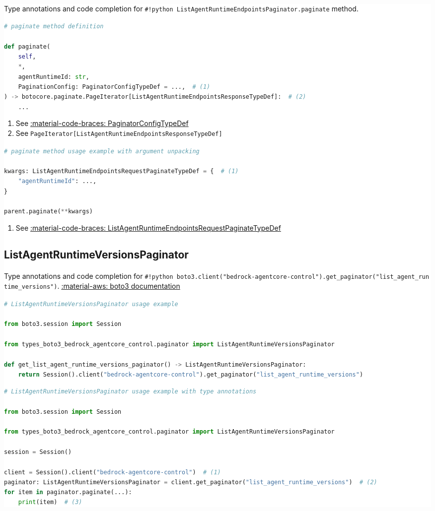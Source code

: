 Type annotations and code completion for `#!python ListAgentRuntimeEndpointsPaginator.paginate` method.

```python
# paginate method definition

def paginate(
    self,
    *,
    agentRuntimeId: str,
    PaginationConfig: PaginatorConfigTypeDef = ...,  # (1)
) -> botocore.paginate.PageIterator[ListAgentRuntimeEndpointsResponseTypeDef]:  # (2)
    ...
```

1. See [:material-code-braces: PaginatorConfigTypeDef](./type_defs.md#paginatorconfigtypedef)
2. See `PageIterator[ListAgentRuntimeEndpointsResponseTypeDef]`


```python
# paginate method usage example with argument unpacking

kwargs: ListAgentRuntimeEndpointsRequestPaginateTypeDef = {  # (1)
    "agentRuntimeId": ...,
}

parent.paginate(**kwargs)
```

1. See [:material-code-braces: ListAgentRuntimeEndpointsRequestPaginateTypeDef](./type_defs.md#listagentruntimeendpointsrequestpaginatetypedef)
## ListAgentRuntimeVersionsPaginator

Type annotations and code completion for `#!python boto3.client("bedrock-agentcore-control").get_paginator("list_agent_runtime_versions")`.
[:material-aws: boto3 documentation](https://boto3.amazonaws.com/v1/documentation/api/latest/reference/services/bedrock-agentcore-control/paginator/ListAgentRuntimeVersions.html#BedrockAgentCoreControl.Paginator.ListAgentRuntimeVersions)

```python
# ListAgentRuntimeVersionsPaginator usage example

from boto3.session import Session

from types_boto3_bedrock_agentcore_control.paginator import ListAgentRuntimeVersionsPaginator

def get_list_agent_runtime_versions_paginator() -> ListAgentRuntimeVersionsPaginator:
    return Session().client("bedrock-agentcore-control").get_paginator("list_agent_runtime_versions")
```

```python
# ListAgentRuntimeVersionsPaginator usage example with type annotations

from boto3.session import Session

from types_boto3_bedrock_agentcore_control.paginator import ListAgentRuntimeVersionsPaginator

session = Session()

client = Session().client("bedrock-agentcore-control")  # (1)
paginator: ListAgentRuntimeVersionsPaginator = client.get_paginator("list_agent_runtime_versions")  # (2)
for item in paginator.paginate(...):
    print(item)  # (3)
```
